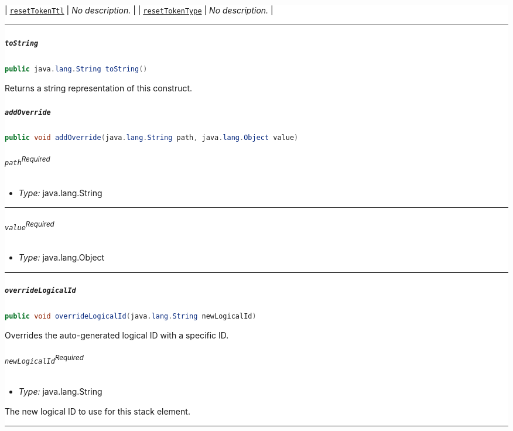 | <code><a href="#@cdktf/provider-vault.dataVaultGcpAuthBackendRole.DataVaultGcpAuthBackendRole.resetTokenTtl">resetTokenTtl</a></code> | *No description.* |
| <code><a href="#@cdktf/provider-vault.dataVaultGcpAuthBackendRole.DataVaultGcpAuthBackendRole.resetTokenType">resetTokenType</a></code> | *No description.* |

---

##### `toString` <a name="toString" id="@cdktf/provider-vault.dataVaultGcpAuthBackendRole.DataVaultGcpAuthBackendRole.toString"></a>

```java
public java.lang.String toString()
```

Returns a string representation of this construct.

##### `addOverride` <a name="addOverride" id="@cdktf/provider-vault.dataVaultGcpAuthBackendRole.DataVaultGcpAuthBackendRole.addOverride"></a>

```java
public void addOverride(java.lang.String path, java.lang.Object value)
```

###### `path`<sup>Required</sup> <a name="path" id="@cdktf/provider-vault.dataVaultGcpAuthBackendRole.DataVaultGcpAuthBackendRole.addOverride.parameter.path"></a>

- *Type:* java.lang.String

---

###### `value`<sup>Required</sup> <a name="value" id="@cdktf/provider-vault.dataVaultGcpAuthBackendRole.DataVaultGcpAuthBackendRole.addOverride.parameter.value"></a>

- *Type:* java.lang.Object

---

##### `overrideLogicalId` <a name="overrideLogicalId" id="@cdktf/provider-vault.dataVaultGcpAuthBackendRole.DataVaultGcpAuthBackendRole.overrideLogicalId"></a>

```java
public void overrideLogicalId(java.lang.String newLogicalId)
```

Overrides the auto-generated logical ID with a specific ID.

###### `newLogicalId`<sup>Required</sup> <a name="newLogicalId" id="@cdktf/provider-vault.dataVaultGcpAuthBackendRole.DataVaultGcpAuthBackendRole.overrideLogicalId.parameter.newLogicalId"></a>

- *Type:* java.lang.String

The new logical ID to use for this stack element.

---